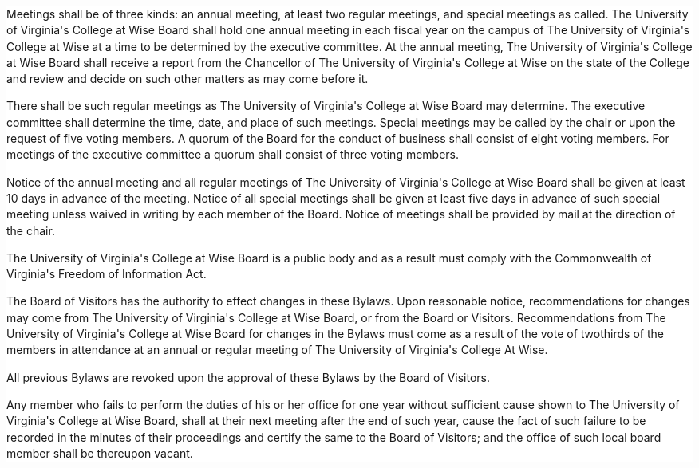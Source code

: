 Meetings shall be of three kinds: an annual meeting, at least two regular meetings, and special meetings as called. The University of Virginia's College at Wise Board shall hold one annual meeting in each fiscal year on the campus of The University of Virginia's College at Wise at a time to be determined by the executive committee. At the annual meeting, The University of Virginia's College at Wise Board shall receive a report from the Chancellor of The University of Virginia's College at Wise on the state of the College and review and decide on such other matters as may come before it.

There shall be such regular meetings as The University of Virginia's College at Wise Board may determine. The executive committee shall determine the time, date, and place of such meetings. Special meetings may be called by the chair or upon the request of five voting members. A quorum of the Board for the conduct of business shall consist of eight voting members. For meetings of the executive committee a quorum shall consist of three voting members.

Notice of the annual meeting and all regular meetings of The University of Virginia's College at Wise Board shall be given at least 10 days in advance of the meeting. Notice of all special meetings shall be given at least five days in advance of such special meeting unless waived in writing by each member of the Board. Notice of meetings shall be provided by mail at the direction of the chair.

The University of Virginia's College at Wise Board is a public body and as a result must comply with the Commonwealth of Virginia's Freedom of Information Act.

The Board of Visitors has the authority to effect changes in these Bylaws. Upon reasonable notice, recommendations for changes may come from The University of Virginia's College at Wise Board, or from the Board or Visitors. Recommendations from The University of Virginia's College at Wise Board for changes in the Bylaws must come as a result of the vote of twothirds of the members in attendance at an annual or regular meeting of The University of Virginia's College At Wise.

All previous Bylaws are revoked upon the approval of these Bylaws by the Board of Visitors.

Any member who fails to perform the duties of his or her office for one year without sufficient cause shown to The University of Virginia's College at Wise Board, shall at their next meeting after the end of such year, cause the fact of such failure to be recorded in the minutes of their proceedings and certify the same to the Board of Visitors; and the office of such local board member shall be thereupon vacant.